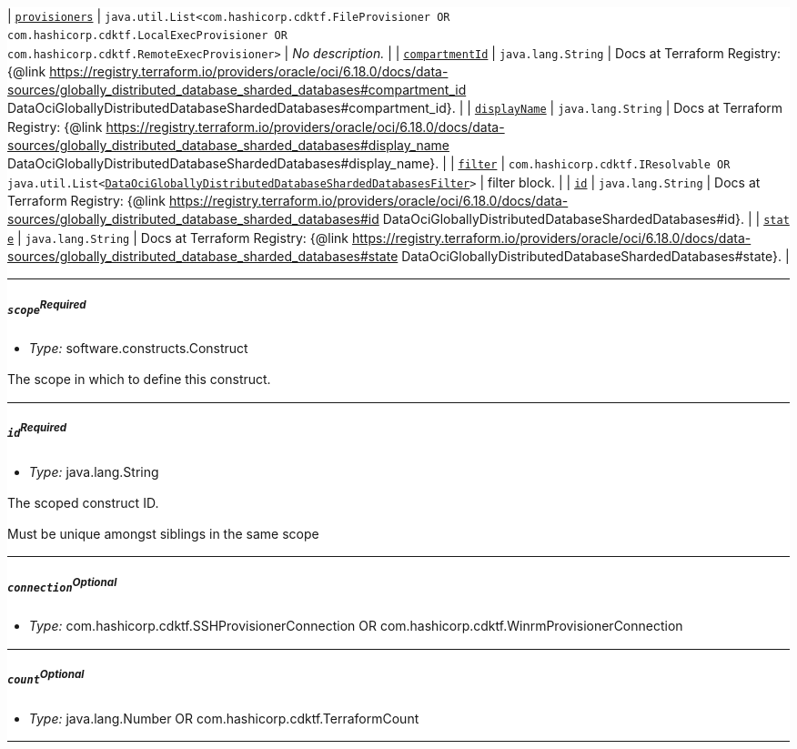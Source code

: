 | <code><a href="#rhizo-co-terraform-provider-oci.dataOciGloballyDistributedDatabaseShardedDatabases.DataOciGloballyDistributedDatabaseShardedDatabases.Initializer.parameter.provisioners">provisioners</a></code> | <code>java.util.List<com.hashicorp.cdktf.FileProvisioner OR com.hashicorp.cdktf.LocalExecProvisioner OR com.hashicorp.cdktf.RemoteExecProvisioner></code> | *No description.* |
| <code><a href="#rhizo-co-terraform-provider-oci.dataOciGloballyDistributedDatabaseShardedDatabases.DataOciGloballyDistributedDatabaseShardedDatabases.Initializer.parameter.compartmentId">compartmentId</a></code> | <code>java.lang.String</code> | Docs at Terraform Registry: {@link https://registry.terraform.io/providers/oracle/oci/6.18.0/docs/data-sources/globally_distributed_database_sharded_databases#compartment_id DataOciGloballyDistributedDatabaseShardedDatabases#compartment_id}. |
| <code><a href="#rhizo-co-terraform-provider-oci.dataOciGloballyDistributedDatabaseShardedDatabases.DataOciGloballyDistributedDatabaseShardedDatabases.Initializer.parameter.displayName">displayName</a></code> | <code>java.lang.String</code> | Docs at Terraform Registry: {@link https://registry.terraform.io/providers/oracle/oci/6.18.0/docs/data-sources/globally_distributed_database_sharded_databases#display_name DataOciGloballyDistributedDatabaseShardedDatabases#display_name}. |
| <code><a href="#rhizo-co-terraform-provider-oci.dataOciGloballyDistributedDatabaseShardedDatabases.DataOciGloballyDistributedDatabaseShardedDatabases.Initializer.parameter.filter">filter</a></code> | <code>com.hashicorp.cdktf.IResolvable OR java.util.List<<a href="#rhizo-co-terraform-provider-oci.dataOciGloballyDistributedDatabaseShardedDatabases.DataOciGloballyDistributedDatabaseShardedDatabasesFilter">DataOciGloballyDistributedDatabaseShardedDatabasesFilter</a>></code> | filter block. |
| <code><a href="#rhizo-co-terraform-provider-oci.dataOciGloballyDistributedDatabaseShardedDatabases.DataOciGloballyDistributedDatabaseShardedDatabases.Initializer.parameter.id">id</a></code> | <code>java.lang.String</code> | Docs at Terraform Registry: {@link https://registry.terraform.io/providers/oracle/oci/6.18.0/docs/data-sources/globally_distributed_database_sharded_databases#id DataOciGloballyDistributedDatabaseShardedDatabases#id}. |
| <code><a href="#rhizo-co-terraform-provider-oci.dataOciGloballyDistributedDatabaseShardedDatabases.DataOciGloballyDistributedDatabaseShardedDatabases.Initializer.parameter.state">state</a></code> | <code>java.lang.String</code> | Docs at Terraform Registry: {@link https://registry.terraform.io/providers/oracle/oci/6.18.0/docs/data-sources/globally_distributed_database_sharded_databases#state DataOciGloballyDistributedDatabaseShardedDatabases#state}. |

---

##### `scope`<sup>Required</sup> <a name="scope" id="rhizo-co-terraform-provider-oci.dataOciGloballyDistributedDatabaseShardedDatabases.DataOciGloballyDistributedDatabaseShardedDatabases.Initializer.parameter.scope"></a>

- *Type:* software.constructs.Construct

The scope in which to define this construct.

---

##### `id`<sup>Required</sup> <a name="id" id="rhizo-co-terraform-provider-oci.dataOciGloballyDistributedDatabaseShardedDatabases.DataOciGloballyDistributedDatabaseShardedDatabases.Initializer.parameter.id"></a>

- *Type:* java.lang.String

The scoped construct ID.

Must be unique amongst siblings in the same scope

---

##### `connection`<sup>Optional</sup> <a name="connection" id="rhizo-co-terraform-provider-oci.dataOciGloballyDistributedDatabaseShardedDatabases.DataOciGloballyDistributedDatabaseShardedDatabases.Initializer.parameter.connection"></a>

- *Type:* com.hashicorp.cdktf.SSHProvisionerConnection OR com.hashicorp.cdktf.WinrmProvisionerConnection

---

##### `count`<sup>Optional</sup> <a name="count" id="rhizo-co-terraform-provider-oci.dataOciGloballyDistributedDatabaseShardedDatabases.DataOciGloballyDistributedDatabaseShardedDatabases.Initializer.parameter.count"></a>

- *Type:* java.lang.Number OR com.hashicorp.cdktf.TerraformCount

---
